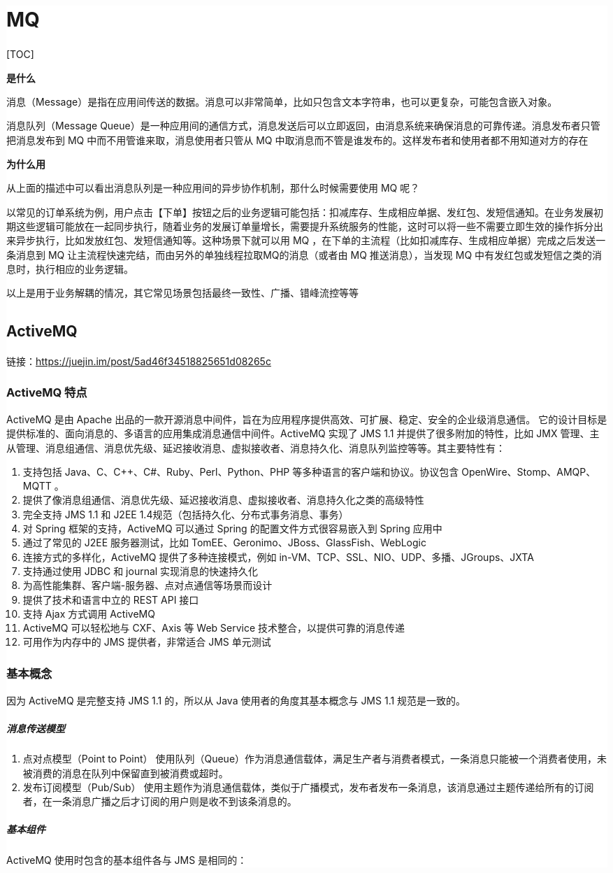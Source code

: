 # MQ

[TOC]

**是什么**

消息（Message）是指在应用间传送的数据。消息可以非常简单，比如只包含文本字符串，也可以更复杂，可能包含嵌入对象。

消息队列（Message Queue）是一种应用间的通信方式，消息发送后可以立即返回，由消息系统来确保消息的可靠传递。消息发布者只管把消息发布到 MQ 中而不用管谁来取，消息使用者只管从 MQ 中取消息而不管是谁发布的。这样发布者和使用者都不用知道对方的存在

**为什么用**

从上面的描述中可以看出消息队列是一种应用间的异步协作机制，那什么时候需要使用 MQ 呢？

以常见的订单系统为例，用户点击【下单】按钮之后的业务逻辑可能包括：扣减库存、生成相应单据、发红包、发短信通知。在业务发展初期这些逻辑可能放在一起同步执行，随着业务的发展订单量增长，需要提升系统服务的性能，这时可以将一些不需要立即生效的操作拆分出来异步执行，比如发放红包、发短信通知等。这种场景下就可以用 MQ ，在下单的主流程（比如扣减库存、生成相应单据）完成之后发送一条消息到 MQ 让主流程快速完结，而由另外的单独线程拉取MQ的消息（或者由 MQ 推送消息），当发现 MQ 中有发红包或发短信之类的消息时，执行相应的业务逻辑。

以上是用于业务解耦的情况，其它常见场景包括最终一致性、广播、错峰流控等等

## ActiveMQ

链接：https://juejin.im/post/5ad46f34518825651d08265c

### ActiveMQ 特点

ActiveMQ 是由 Apache 出品的一款开源消息中间件，旨在为应用程序提供高效、可扩展、稳定、安全的企业级消息通信。 它的设计目标是提供标准的、面向消息的、多语言的应用集成消息通信中间件。ActiveMQ 实现了 JMS 1.1 并提供了很多附加的特性，比如 JMX 管理、主从管理、消息组通信、消息优先级、延迟接收消息、虚拟接收者、消息持久化、消息队列监控等等。其主要特性有：

1. 支持包括 Java、C、C++、C#、Ruby、Perl、Python、PHP 等多种语言的客户端和协议。协议包含 OpenWire、Stomp、AMQP、MQTT 。
2. 提供了像消息组通信、消息优先级、延迟接收消息、虚拟接收者、消息持久化之类的高级特性
3. 完全支持 JMS 1.1 和 J2EE 1.4规范（包括持久化、分布式事务消息、事务）
4. 对 Spring 框架的支持，ActiveMQ 可以通过 Spring 的配置文件方式很容易嵌入到 Spring 应用中
5. 通过了常见的 J2EE 服务器测试，比如 TomEE、Geronimo、JBoss、GlassFish、WebLogic
6. 连接方式的多样化，ActiveMQ 提供了多种连接模式，例如 in-VM、TCP、SSL、NIO、UDP、多播、JGroups、JXTA
7. 支持通过使用 JDBC 和 journal 实现消息的快速持久化
8. 为高性能集群、客户端-服务器、点对点通信等场景而设计
9. 提供了技术和语言中立的 REST API 接口
10. 支持 Ajax 方式调用 ActiveMQ
11. ActiveMQ 可以轻松地与 CXF、Axis 等 Web Service 技术整合，以提供可靠的消息传递
12. 可用作为内存中的 JMS 提供者，非常适合 JMS 单元测试

### 基本概念

因为 ActiveMQ 是完整支持 JMS 1.1 的，所以从 Java 使用者的角度其基本概念与 JMS 1.1 规范是一致的。

##### 消息传送模型

1. 点对点模型（Point to Point） 使用队列（Queue）作为消息通信载体，满足生产者与消费者模式，一条消息只能被一个消费者使用，未被消费的消息在队列中保留直到被消费或超时。
2. 发布订阅模型（Pub/Sub） 使用主题作为消息通信载体，类似于广播模式，发布者发布一条消息，该消息通过主题传递给所有的订阅者，在一条消息广播之后才订阅的用户则是收不到该条消息的。

##### 基本组件

ActiveMQ 使用时包含的基本组件各与 JMS 是相同的：
